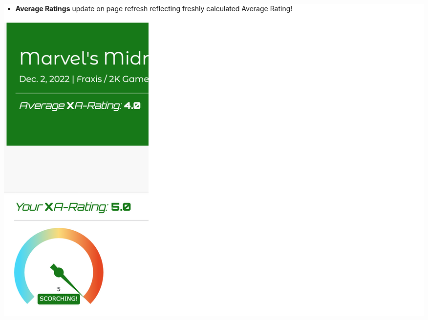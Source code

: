 - **Average Ratings** update on page refresh reflecting freshly calculated Average Rating!

![Rating averages](static/readme/anticipator_screens/small_screen_pngs/site_small/rs_avg_1.png)